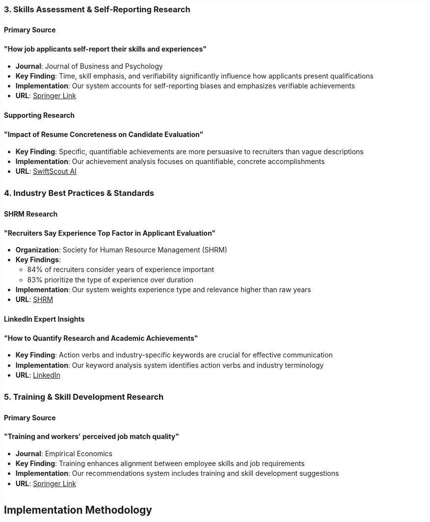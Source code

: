 ### 3. Skills Assessment & Self-Reporting Research

#### Primary Source
**"How job applicants self-report their skills and experiences"**
- **Journal**: Journal of Business and Psychology
- **Key Finding**: Time, skill emphasis, and verifiability significantly influence how applicants present qualifications
- **Implementation**: Our system accounts for self-reporting biases and emphasizes verifiable achievements
- **URL**: [Springer Link](https://link.springer.com/article/10.1007/s10869-022-09847-7)

#### Supporting Research
**"Impact of Resume Concreteness on Candidate Evaluation"**
- **Key Finding**: Specific, quantifiable achievements are more persuasive to recruiters than vague descriptions
- **Implementation**: Our achievement analysis focuses on quantifiable, concrete accomplishments
- **URL**: [SwiftScout AI](https://www.swiftscout.ai/blog/academic/the-strategic-imperative-of-quantification-leveraging-data-and-metrics-for-enhanced-resume-effectiveness-in-modern-recruitment)

### 4. Industry Best Practices & Standards

#### SHRM Research
**"Recruiters Say Experience Top Factor in Applicant Evaluation"**
- **Organization**: Society for Human Resource Management (SHRM)
- **Key Findings**:
  - 84% of recruiters consider years of experience important
  - 83% prioritize the type of experience over duration
- **Implementation**: Our system weights experience type and relevance higher than raw years
- **URL**: [SHRM](https://www.shrm.org/topics-tools/news/talent-acquisition/recruiters-say-experience-top-factor-applicant-evaluation)

#### LinkedIn Expert Insights
**"How to Quantify Research and Academic Achievements"**
- **Key Finding**: Action verbs and industry-specific keywords are crucial for effective communication
- **Implementation**: Our keyword analysis system identifies action verbs and industry terminology
- **URL**: [LinkedIn](https://www.linkedin.com/advice/1/how-can-you-quantify-your-research-academic-achievements-t8uge)

### 5. Training & Skill Development Research

#### Primary Source
**"Training and workers' perceived job match quality"**
- **Journal**: Empirical Economics
- **Key Finding**: Training enhances alignment between employee skills and job requirements
- **Implementation**: Our recommendations system includes training and skill development suggestions
- **URL**: [Springer Link](https://link.springer.com/article/10.1007/s00181-020-01833-3)

## Implementation Methodology
